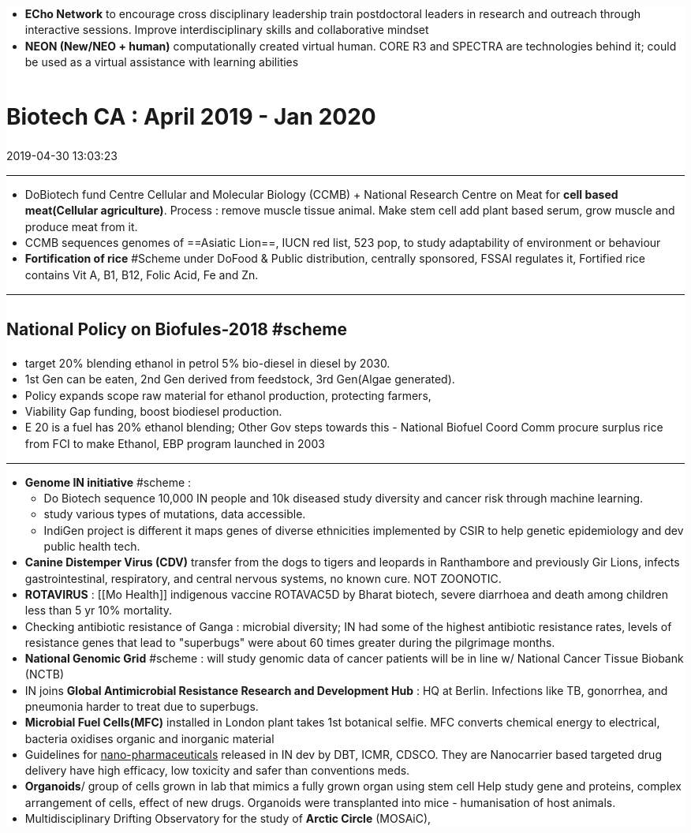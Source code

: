 - **ECho Network** to encourage cross disciplinary leadership train postdoctoral leaders in research and outreach through interactive sessions. Improve interdisciplinary skills and collaborative mindset
- **NEON (New/NEO + human)** computationally created virtual human. CORE R3 and SPECTRA are technologies behind it; could be used as a virtual assistance with learning abilities

# Biotech CA : April 2019 - Jan 2020

2019-04-30 13:03:23


---
- DoBiotech fund Centre Cellular and Molecular Biology (CCMB) + National Research Centre on Meat for **cell based meat(Cellular agriculture)**. Process : remove muscle tissue animal. Make stem cell add plant based serum, grow muscle and produce meat from it.
- CCMB sequences genomes of ==Asiatic Lion==, IUCN red list, 523 pop, to study adaptability of environment or behaviour
- **Fortification of rice** #Scheme under DoFood & Public distribution, centrally sponsored, FSSAI regulates it, Fortified rice contains Vit A, B1, B12, Folic Acid, Fe and Zn.

---

## National Policy on Biofules-2018 #scheme

- target 20% blending ethanol in petrol 5% bio-diesel in diesel by 2030.
- 1st Gen can be eaten, 2nd Gen derived from feedstock, 3rd Gen(Algae generated).
- Policy expands scope raw material for ethanol production, protecting farmers,
- Viability Gap funding, boost biodiesel production.
- E 20 is a fuel has 20% ethanol blending; Other Gov steps towards this - National Biofuel Coord Comm procure surplus rice from FCI to make Ethanol, EBP program launched in 2003
---

- **Genome IN initiative** #scheme :
	- Do Biotech sequence 10,000 IN people and 10k diseased study diversity and cancer risk through machine learning.
	- study various types of mutations, data accessible.
	- IndiGen project is different it maps genes of diverse ethnicities implemented by CSIR to help genetic epidemiology and dev public health tech.
- **Canine Distemper Virus (CDV)** transfer from the dogs to tigers and leopards in Ranthambore and previously Gir Lions, infects gastrointestinal, respiratory, and central nervous systems, no known cure. NOT ZOONOTIC.
- **ROTAVIRUS** : [[Mo Health]] indigenous vaccine ROTAVAC5D by Bharat biotech, severe diarrhoea and death among children less than 5 yr 10% mortality.
- Checking antibiotic resistance of Ganga : microbial diversity; IN had some of the highest antibiotic resistance rates, levels of resistance genes that lead to "superbugs" were about 60 times greater during the pilgrimage months.
- **National Genomic Grid** #scheme : will study genomic data of cancer patients will be in line w/ National Cancer Tissue Biobank (NCTB)
- IN joins **Global Antimicrobial Resistance Research and Development Hub** : HQ at Berlin. Infections like TB, gonorrhea, and pneumonia harder to treat due to superbugs.
- **Microbial Fuel Cells(MFC)** installed in London plant takes 1st botanical selfie. MFC converts chemical energy to electrical, bacteria oxidises organic and inorganic material
- Guidelines for [nano-pharmaceuticals](https://www.drishtiias.com/daily-updates/daily-news-analysis/guidelines-for-evaluation-of-nanopharmaceuticals-in-india) released in IN dev by DBT, ICMR, CDSCO. They are Nanocarrier based targeted drug delivery have high efficacy, low toxicity and safer than conventions meds.
- **Organoids**/ group of cells grown in lab that mimics a fully grown organ using stem cell Help study gene and proteins, complex arrangement of cells, effect of new drugs. Organoids were transplanted into mice - humanisation of host animals.
- Multidisciplinary Drifting Observatory for the study of **Arctic Circle** (MOSAiC),
